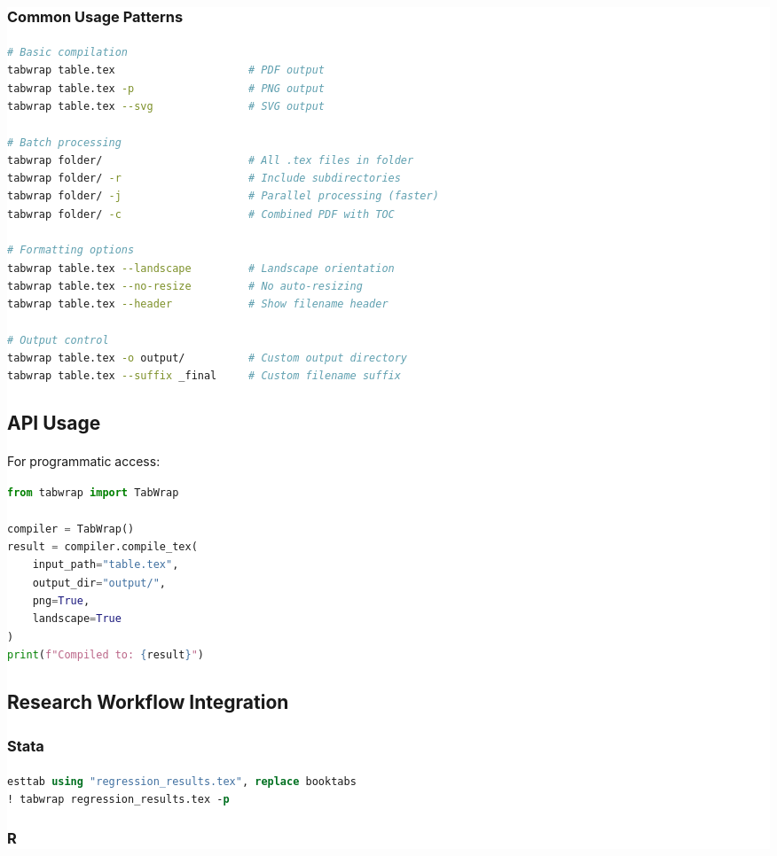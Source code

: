 
### Common Usage Patterns

```bash
# Basic compilation
tabwrap table.tex                     # PDF output
tabwrap table.tex -p                  # PNG output
tabwrap table.tex --svg               # SVG output

# Batch processing
tabwrap folder/                       # All .tex files in folder
tabwrap folder/ -r                    # Include subdirectories
tabwrap folder/ -j                    # Parallel processing (faster)
tabwrap folder/ -c                    # Combined PDF with TOC

# Formatting options
tabwrap table.tex --landscape         # Landscape orientation
tabwrap table.tex --no-resize         # No auto-resizing
tabwrap table.tex --header            # Show filename header

# Output control
tabwrap table.tex -o output/          # Custom output directory
tabwrap table.tex --suffix _final     # Custom filename suffix
```

## API Usage

For programmatic access:

```python
from tabwrap import TabWrap

compiler = TabWrap()
result = compiler.compile_tex(
    input_path="table.tex",
    output_dir="output/",
    png=True,
    landscape=True
)
print(f"Compiled to: {result}")
```

## Research Workflow Integration

### Stata

```stata
esttab using "regression_results.tex", replace booktabs
! tabwrap regression_results.tex -p
```

### R
